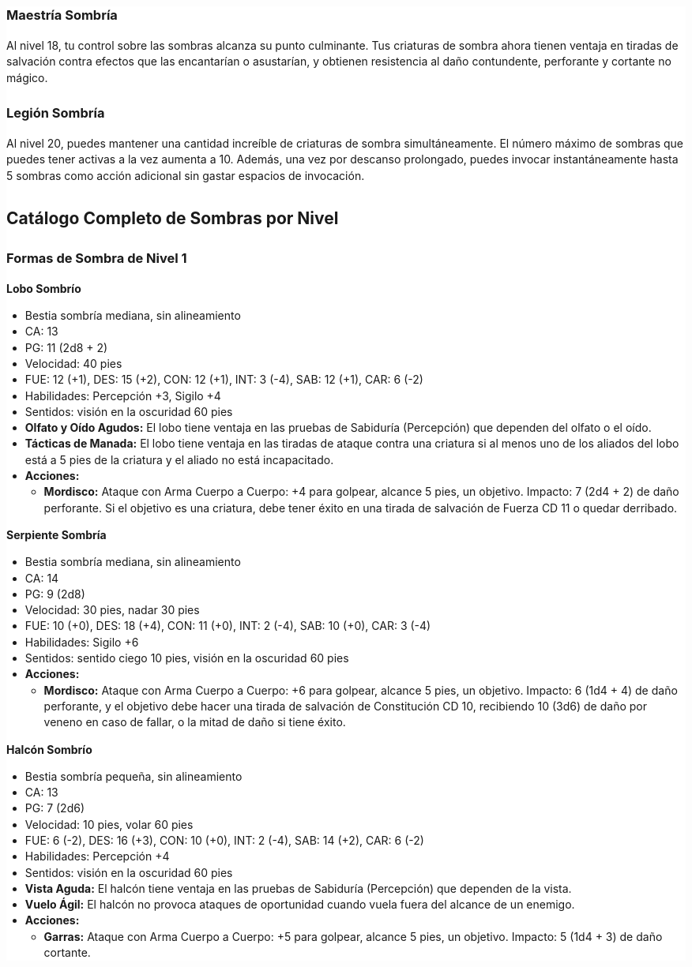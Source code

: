 ### Maestría Sombría
Al nivel 18, tu control sobre las sombras alcanza su punto culminante. Tus criaturas de sombra ahora tienen ventaja en tiradas de salvación contra efectos que las encantarían o asustarían, y obtienen resistencia al daño contundente, perforante y cortante no mágico.

### Legión Sombría
Al nivel 20, puedes mantener una cantidad increíble de criaturas de sombra simultáneamente. El número máximo de sombras que puedes tener activas a la vez aumenta a 10. Además, una vez por descanso prolongado, puedes invocar instantáneamente hasta 5 sombras como acción adicional sin gastar espacios de invocación.

## Catálogo Completo de Sombras por Nivel

### Formas de Sombra de Nivel 1

**Lobo Sombrío**
- Bestia sombría mediana, sin alineamiento
- CA: 13
- PG: 11 (2d8 + 2)
- Velocidad: 40 pies
- FUE: 12 (+1), DES: 15 (+2), CON: 12 (+1), INT: 3 (-4), SAB: 12 (+1), CAR: 6 (-2)
- Habilidades: Percepción +3, Sigilo +4
- Sentidos: visión en la oscuridad 60 pies
- **Olfato y Oído Agudos:** El lobo tiene ventaja en las pruebas de Sabiduría (Percepción) que dependen del olfato o el oído.
- **Tácticas de Manada:** El lobo tiene ventaja en las tiradas de ataque contra una criatura si al menos uno de los aliados del lobo está a 5 pies de la criatura y el aliado no está incapacitado.
- **Acciones:**
  - **Mordisco:** Ataque con Arma Cuerpo a Cuerpo: +4 para golpear, alcance 5 pies, un objetivo. Impacto: 7 (2d4 + 2) de daño perforante. Si el objetivo es una criatura, debe tener éxito en una tirada de salvación de Fuerza CD 11 o quedar derribado.

**Serpiente Sombría**
- Bestia sombría mediana, sin alineamiento
- CA: 14
- PG: 9 (2d8)
- Velocidad: 30 pies, nadar 30 pies
- FUE: 10 (+0), DES: 18 (+4), CON: 11 (+0), INT: 2 (-4), SAB: 10 (+0), CAR: 3 (-4)
- Habilidades: Sigilo +6
- Sentidos: sentido ciego 10 pies, visión en la oscuridad 60 pies
- **Acciones:**
  - **Mordisco:** Ataque con Arma Cuerpo a Cuerpo: +6 para golpear, alcance 5 pies, un objetivo. Impacto: 6 (1d4 + 4) de daño perforante, y el objetivo debe hacer una tirada de salvación de Constitución CD 10, recibiendo 10 (3d6) de daño por veneno en caso de fallar, o la mitad de daño si tiene éxito.

**Halcón Sombrío**
- Bestia sombría pequeña, sin alineamiento
- CA: 13
- PG: 7 (2d6)
- Velocidad: 10 pies, volar 60 pies
- FUE: 6 (-2), DES: 16 (+3), CON: 10 (+0), INT: 2 (-4), SAB: 14 (+2), CAR: 6 (-2)
- Habilidades: Percepción +4
- Sentidos: visión en la oscuridad 60 pies
- **Vista Aguda:** El halcón tiene ventaja en las pruebas de Sabiduría (Percepción) que dependen de la vista.
- **Vuelo Ágil:** El halcón no provoca ataques de oportunidad cuando vuela fuera del alcance de un enemigo.
- **Acciones:**
  - **Garras:** Ataque con Arma Cuerpo a Cuerpo: +5 para golpear, alcance 5 pies, un objetivo. Impacto: 5 (1d4 + 3) de daño cortante.
